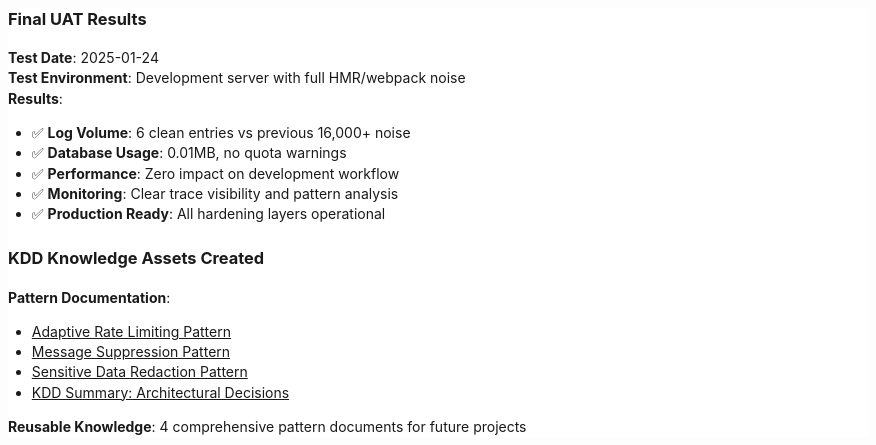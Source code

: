 ### Final UAT Results

**Test Date**: 2025-01-24  
**Test Environment**: Development server with full HMR/webpack noise  
**Results**:

- ✅ **Log Volume**: 6 clean entries vs previous 16,000+ noise
- ✅ **Database Usage**: 0.01MB, no quota warnings
- ✅ **Performance**: Zero impact on development workflow
- ✅ **Monitoring**: Clear trace visibility and pattern analysis
- ✅ **Production Ready**: All hardening layers operational

### KDD Knowledge Assets Created

**Pattern Documentation**:

- [Adaptive Rate Limiting Pattern](../examples/backend/adaptive-rate-limiting-pattern.md)
- [Message Suppression Pattern](../examples/backend/message-suppression-pattern.md)
- [Sensitive Data Redaction Pattern](../examples/backend/sensitive-data-redaction-pattern.md)
- [KDD Summary: Architectural Decisions](../examples/backend/kdd-story-3.1-summary.md)

**Reusable Knowledge**: 4 comprehensive pattern documents for future projects
